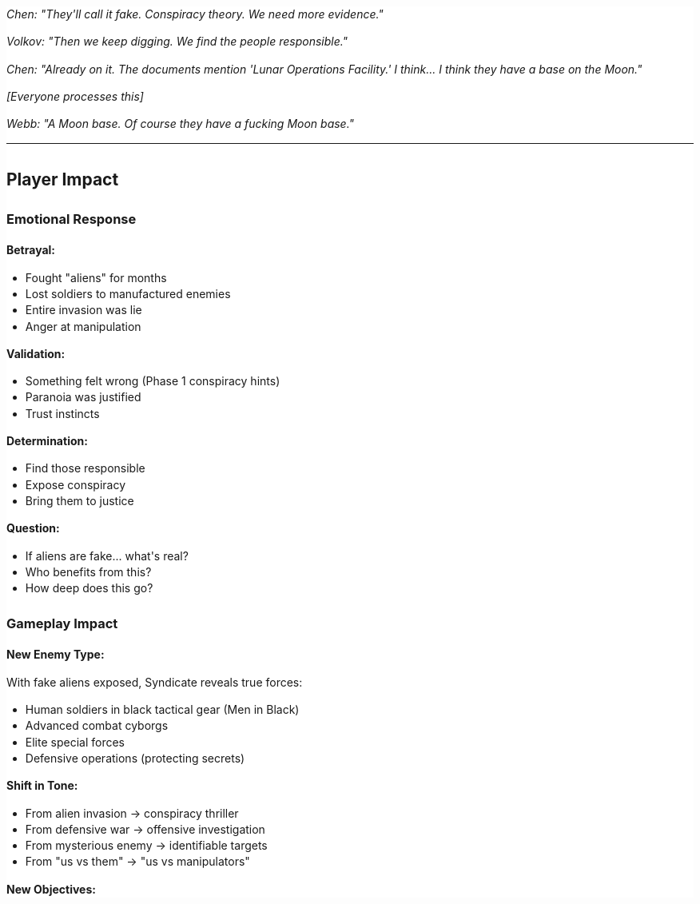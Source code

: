 *Chen: "They'll call it fake. Conspiracy theory. We need more evidence."*

*Volkov: "Then we keep digging. We find the people responsible."*

*Chen: "Already on it. The documents mention 'Lunar Operations Facility.' I think... I think they have a base on the Moon."*

*[Everyone processes this]*

*Webb: "A Moon base. Of course they have a fucking Moon base."*

---

## Player Impact

### Emotional Response

**Betrayal:**
- Fought "aliens" for months
- Lost soldiers to manufactured enemies
- Entire invasion was lie
- Anger at manipulation

**Validation:**
- Something felt wrong (Phase 1 conspiracy hints)
- Paranoia was justified
- Trust instincts

**Determination:**
- Find those responsible
- Expose conspiracy
- Bring them to justice

**Question:**
- If aliens are fake... what's real?
- Who benefits from this?
- How deep does this go?

### Gameplay Impact

**New Enemy Type:**

With fake aliens exposed, Syndicate reveals true forces:
- Human soldiers in black tactical gear (Men in Black)
- Advanced combat cyborgs
- Elite special forces
- Defensive operations (protecting secrets)

**Shift in Tone:**

- From alien invasion → conspiracy thriller
- From defensive war → offensive investigation
- From mysterious enemy → identifiable targets
- From "us vs them" → "us vs manipulators"

**New Objectives:**
